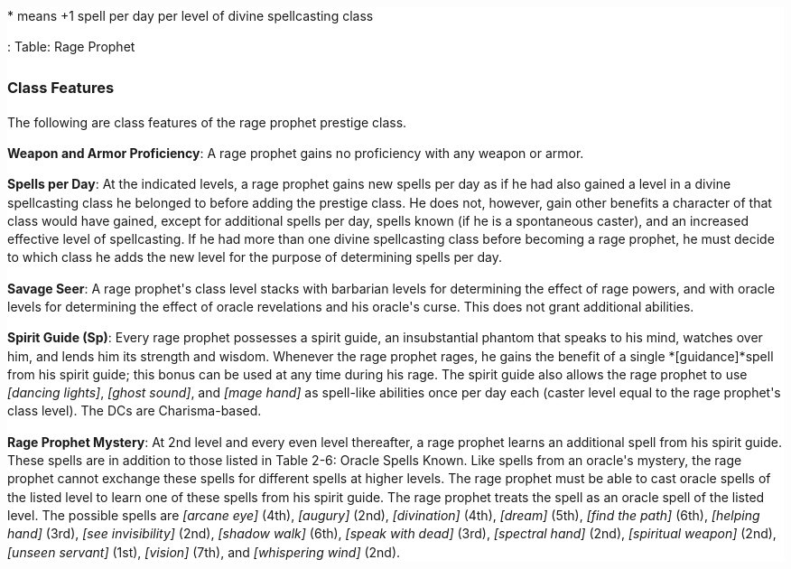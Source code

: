 \* means +1 spell per day per level of divine spellcasting class

  : Table: Rage Prophet

### Class Features

The following are class features of the rage prophet prestige
class.

**Weapon and Armor Proficiency**: A rage prophet gains no
proficiency with any weapon or armor.

**Spells per Day**: At the indicated levels, a rage prophet gains
new spells per day as if he had also gained a level in a divine
spellcasting class he belonged to before adding the prestige
class. He does not, however, gain other benefits a character of
that class would have gained, except for additional spells per
day, spells known (if he is a spontaneous caster), and an
increased effective level of spellcasting.  If he had more than
one divine spellcasting class before becoming a rage prophet, he
must decide to which class he adds the new level for the purpose
of determining spells per day.

**Savage Seer**: A rage prophet's class level stacks with
barbarian levels for determining the effect of rage powers, and
with oracle levels for determining the effect of oracle
revelations and his oracle's curse.  This does not grant
additional abilities.

**Spirit Guide (Sp)**: Every rage prophet possesses a spirit
guide, an insubstantial phantom that speaks to his mind, watches
over him, and lends him its strength and wisdom. Whenever the
rage prophet rages, he gains the benefit of a single
*[guidance]*spell from his spirit guide; this bonus can be used
at any time during his rage. The spirit guide also allows the
rage prophet to use *[dancing lights]*, *[ghost sound]*, and
*[mage hand]* as spell-like abilities once per day each (caster
level equal to the rage prophet's class level). The DCs are
Charisma-based.

**Rage Prophet Mystery**: At 2nd level and every even level
thereafter, a rage prophet learns an additional spell from his
spirit guide. These spells are in addition to those listed in
Table 2-6: Oracle Spells Known. Like spells from an oracle's
mystery, the rage prophet cannot exchange these spells for
different spells at higher levels. The rage prophet must be able
to cast oracle spells of the listed level to learn one of these
spells from his spirit guide. The rage prophet treats the spell
as an oracle spell of the listed level. The possible spells are
*[arcane eye]* (4th), *[augury]* (2nd), *[divination]* (4th),
*[dream]* (5th), *[find the path]* (6th), *[helping hand]* (3rd),
*[see invisibility]* (2nd), *[shadow walk]* (6th), *[speak with
dead]* (3rd), *[spectral hand]* (2nd), *[spiritual weapon]*
(2nd), *[unseen servant]* (1st), *[vision]* (7th), and
*[whispering wind]* (2nd).
